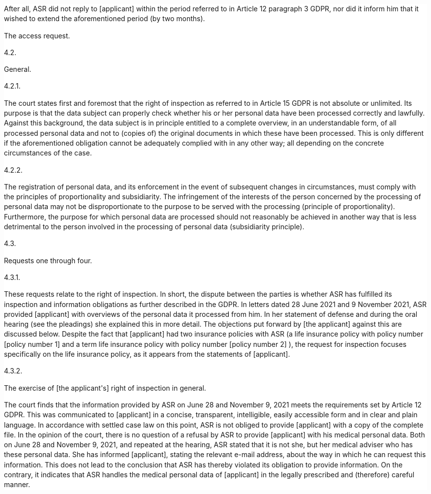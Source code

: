 After all, ASR did not reply to \[applicant\] within the period referred to in Article 12 paragraph 3 GDPR, nor did it inform him that it wished to extend the aforementioned period (by two months).

The access request.

4.2.

General.

4.2.1.

The court states first and foremost that the right of inspection as referred to in Article 15 GDPR is not absolute or unlimited. Its purpose is that the data subject can properly check whether his or her personal data have been processed correctly and lawfully. Against this background, the data subject is in principle entitled to a complete overview, in an understandable form, of all processed personal data and not to (copies of) the original documents in which these have been processed. This is only different if the aforementioned obligation cannot be adequately complied with in any other way; all depending on the concrete circumstances of the case.

4.2.2.

The registration of personal data, and its enforcement in the event of subsequent changes in circumstances, must comply with the principles of proportionality and subsidiarity. The infringement of the interests of the person concerned by the processing of personal data may not be disproportionate to the purpose to be served with the processing (principle of proportionality). Furthermore, the purpose for which personal data are processed should not reasonably be achieved in another way that is less detrimental to the person involved in the processing of personal data (subsidiarity principle).

4.3.

Requests one through four.

4.3.1.

These requests relate to the right of inspection. In short, the dispute between the parties is whether ASR has fulfilled its inspection and information obligations as further described in the GDPR. In letters dated 28 June 2021 and 9 November 2021, ASR provided \[applicant\] with overviews of the personal data it processed from him. In her statement of defense and during the oral hearing (see the pleadings) she explained this in more detail. The objections put forward by \[the applicant\] against this are discussed below. Despite the fact that \[applicant\] had two insurance policies with ASR (a life insurance policy with policy number \[policy number 1\] and a term life insurance policy with policy number \[policy number 2\] ), the request for inspection focuses specifically on the life insurance policy, as it appears from the statements of \[applicant\].

4.3.2.

The exercise of \[the applicant's\] right of inspection in general.

The court finds that the information provided by ASR on June 28 and November 9, 2021 meets the requirements set by Article 12 GDPR. This was communicated to \[applicant\] in a concise, transparent, intelligible, easily accessible form and in clear and plain language. In accordance with settled case law on this point, ASR is not obliged to provide \[applicant\] with a copy of the complete file. In the opinion of the court, there is no question of a refusal by ASR to provide \[applicant\] with his medical personal data. Both on June 28 and November 9, 2021, and repeated at the hearing, ASR stated that it is not she, but her medical adviser who has these personal data. She has informed \[applicant\], stating the relevant e-mail address, about the way in which he can request this information. This does not lead to the conclusion that ASR has thereby violated its obligation to provide information. On the contrary, it indicates that ASR handles the medical personal data of \[applicant\] in the legally prescribed and (therefore) careful manner.
